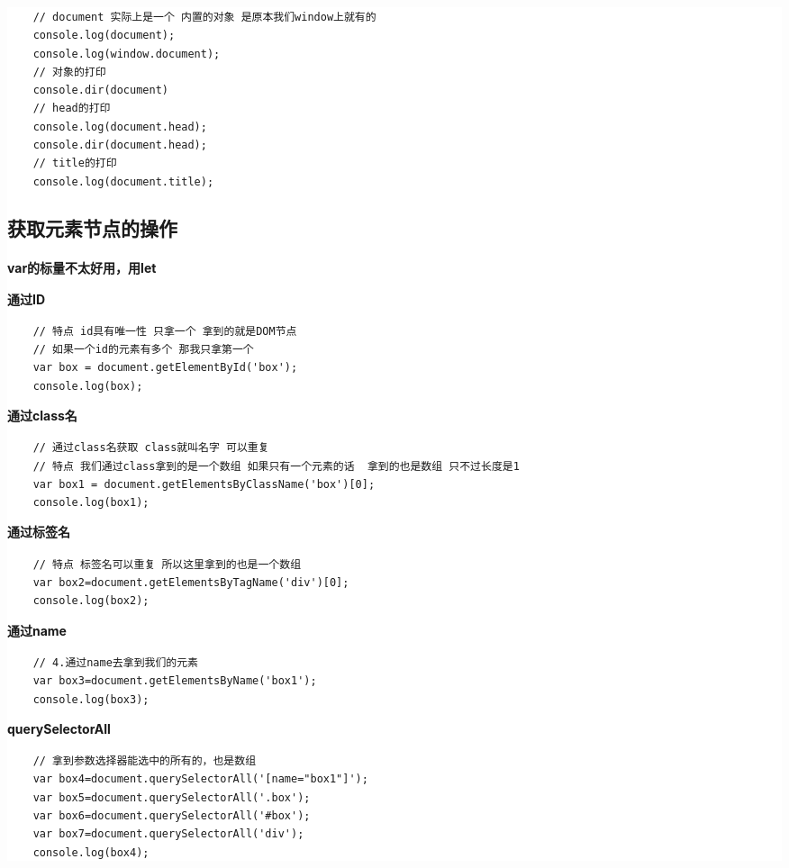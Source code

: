 ```
    // document 实际上是一个 内置的对象 是原本我们window上就有的
    console.log(document);
    console.log(window.document);
    // 对象的打印
    console.dir(document)
    // head的打印
    console.log(document.head);
    console.dir(document.head);
    // title的打印
    console.log(document.title);
```



## 获取元素节点的操作

**var的标量不太好用，用let**

<b>通过ID</b>

```
    // 特点 id具有唯一性 只拿一个 拿到的就是DOM节点
    // 如果一个id的元素有多个 那我只拿第一个
    var box = document.getElementById('box');
    console.log(box);
```

<b>通过class名</b>

```
	// 通过class名获取 class就叫名字 可以重复
	// 特点 我们通过class拿到的是一个数组 如果只有一个元素的话  拿到的也是数组 只不过长度是1
    var box1 = document.getElementsByClassName('box')[0];
    console.log(box1);
```

<b>通过标签名</b>

```
    // 特点 标签名可以重复 所以这里拿到的也是一个数组
    var box2=document.getElementsByTagName('div')[0];
    console.log(box2);
```

<b>通过name</b>

```
    // 4.通过name去拿到我们的元素
    var box3=document.getElementsByName('box1');
    console.log(box3);
```

<b>querySelectorAll</b>

```
    // 拿到参数选择器能选中的所有的，也是数组
	var box4=document.querySelectorAll('[name="box1"]');
    var box5=document.querySelectorAll('.box');
    var box6=document.querySelectorAll('#box');
    var box7=document.querySelectorAll('div');
    console.log(box4);
```
